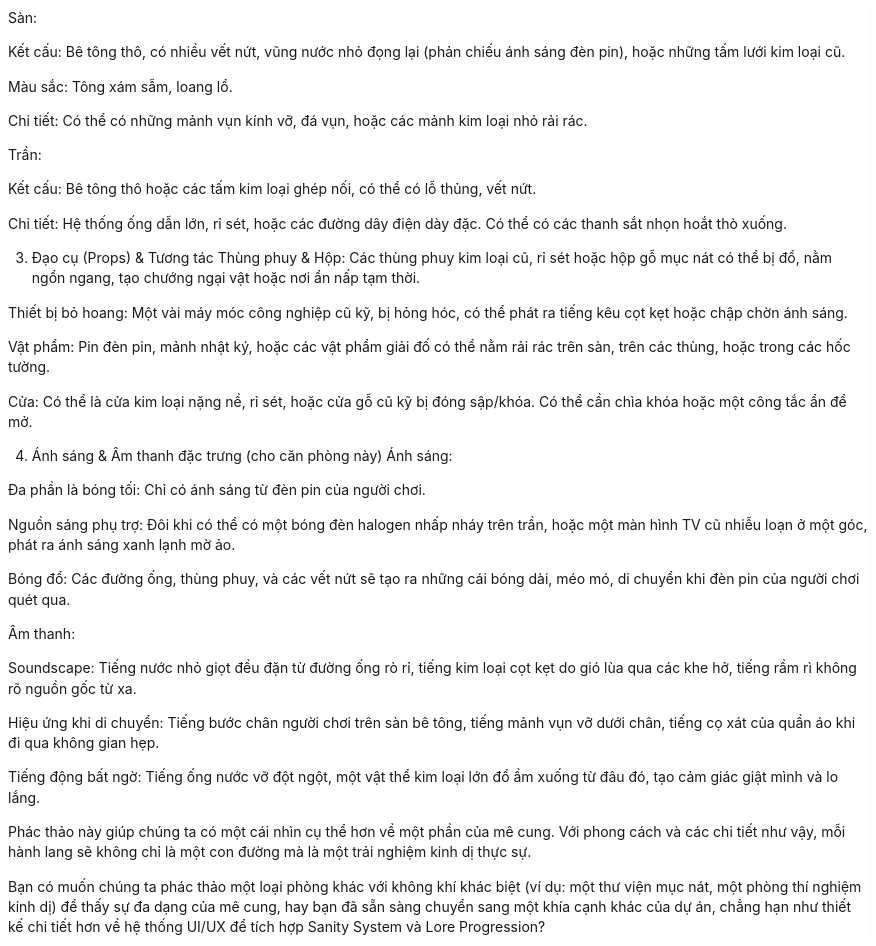 Sàn:

Kết cấu: Bê tông thô, có nhiều vết nứt, vũng nước nhỏ đọng lại (phản chiếu ánh sáng đèn pin), hoặc những tấm lưới kim loại cũ.

Màu sắc: Tông xám sẫm, loang lổ.

Chi tiết: Có thể có những mảnh vụn kính vỡ, đá vụn, hoặc các mảnh kim loại nhỏ rải rác.

Trần:

Kết cấu: Bê tông thô hoặc các tấm kim loại ghép nối, có thể có lỗ thủng, vết nứt.

Chi tiết: Hệ thống ống dẫn lớn, rỉ sét, hoặc các đường dây điện dày đặc. Có thể có các thanh sắt nhọn hoắt thò xuống.

3. Đạo cụ (Props) & Tương tác
Thùng phuy & Hộp: Các thùng phuy kim loại cũ, rỉ sét hoặc hộp gỗ mục nát có thể bị đổ, nằm ngổn ngang, tạo chướng ngại vật hoặc nơi ẩn nấp tạm thời.

Thiết bị bỏ hoang: Một vài máy móc công nghiệp cũ kỹ, bị hỏng hóc, có thể phát ra tiếng kêu cọt kẹt hoặc chập chờn ánh sáng.

Vật phẩm: Pin đèn pin, mảnh nhật ký, hoặc các vật phẩm giải đố có thể nằm rải rác trên sàn, trên các thùng, hoặc trong các hốc tường.

Cửa: Có thể là cửa kim loại nặng nề, rỉ sét, hoặc cửa gỗ cũ kỹ bị đóng sập/khóa. Có thể cần chìa khóa hoặc một công tắc ẩn để mở.

4. Ánh sáng & Âm thanh đặc trưng (cho căn phòng này)
Ánh sáng:

Đa phần là bóng tối: Chỉ có ánh sáng từ đèn pin của người chơi.

Nguồn sáng phụ trợ: Đôi khi có thể có một bóng đèn halogen nhấp nháy trên trần, hoặc một màn hình TV cũ nhiễu loạn ở một góc, phát ra ánh sáng xanh lạnh mờ ảo.

Bóng đổ: Các đường ống, thùng phuy, và các vết nứt sẽ tạo ra những cái bóng dài, méo mó, di chuyển khi đèn pin của người chơi quét qua.

Âm thanh:

Soundscape: Tiếng nước nhỏ giọt đều đặn từ đường ống rò rỉ, tiếng kim loại cọt kẹt do gió lùa qua các khe hở, tiếng rầm rì không rõ nguồn gốc từ xa.

Hiệu ứng khi di chuyển: Tiếng bước chân người chơi trên sàn bê tông, tiếng mảnh vụn vỡ dưới chân, tiếng cọ xát của quần áo khi đi qua không gian hẹp.

Tiếng động bất ngờ: Tiếng ống nước vỡ đột ngột, một vật thể kim loại lớn đổ ầm xuống từ đâu đó, tạo cảm giác giật mình và lo lắng.

Phác thảo này giúp chúng ta có một cái nhìn cụ thể hơn về một phần của mê cung. Với phong cách và các chi tiết như vậy, mỗi hành lang sẽ không chỉ là một con đường mà là một trải nghiệm kinh dị thực sự.

Bạn có muốn chúng ta phác thảo một loại phòng khác với không khí khác biệt (ví dụ: một thư viện mục nát, một phòng thí nghiệm kinh dị) để thấy sự đa dạng của mê cung, hay bạn đã sẵn sàng chuyển sang một khía cạnh khác của dự án, chẳng hạn như thiết kế chi tiết hơn về hệ thống UI/UX để tích hợp Sanity System và Lore Progression?

